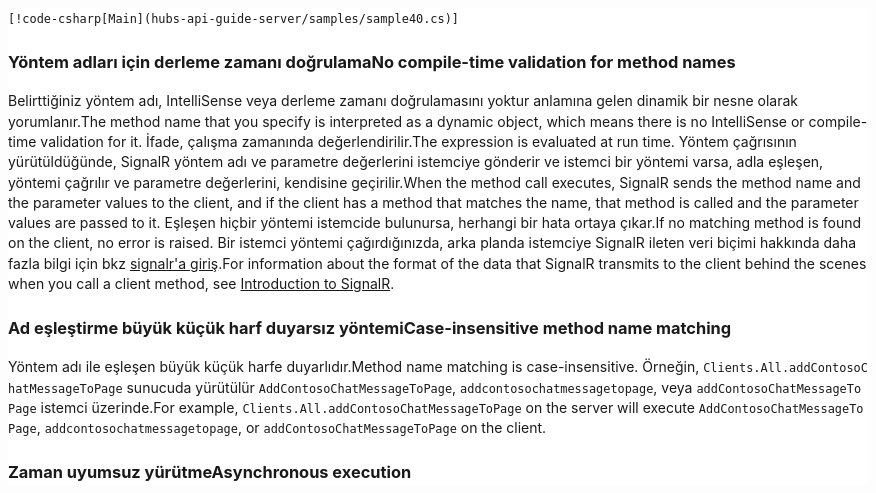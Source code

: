     [!code-csharp[Main](hubs-api-guide-server/samples/sample40.cs)]

<a id="dynamicmethodnames"></a>

### <a name="no-compile-time-validation-for-method-names"></a><span data-ttu-id="17df3-295">Yöntem adları için derleme zamanı doğrulama</span><span class="sxs-lookup"><span data-stu-id="17df3-295">No compile-time validation for method names</span></span>

<span data-ttu-id="17df3-296">Belirttiğiniz yöntem adı, IntelliSense veya derleme zamanı doğrulamasını yoktur anlamına gelen dinamik bir nesne olarak yorumlanır.</span><span class="sxs-lookup"><span data-stu-id="17df3-296">The method name that you specify is interpreted as a dynamic object, which means there is no IntelliSense or compile-time validation for it.</span></span> <span data-ttu-id="17df3-297">İfade, çalışma zamanında değerlendirilir.</span><span class="sxs-lookup"><span data-stu-id="17df3-297">The expression is evaluated at run time.</span></span> <span data-ttu-id="17df3-298">Yöntem çağrısının yürütüldüğünde, SignalR yöntem adı ve parametre değerlerini istemciye gönderir ve istemci bir yöntemi varsa, adla eşleşen, yöntemi çağrılır ve parametre değerlerini, kendisine geçirilir.</span><span class="sxs-lookup"><span data-stu-id="17df3-298">When the method call executes, SignalR sends the method name and the parameter values to the client, and if the client has a method that matches the name, that method is called and the parameter values are passed to it.</span></span> <span data-ttu-id="17df3-299">Eşleşen hiçbir yöntemi istemcide bulunursa, herhangi bir hata ortaya çıkar.</span><span class="sxs-lookup"><span data-stu-id="17df3-299">If no matching method is found on the client, no error is raised.</span></span> <span data-ttu-id="17df3-300">Bir istemci yöntemi çağırdığınızda, arka planda istemciye SignalR ileten veri biçimi hakkında daha fazla bilgi için bkz [signalr'a giriş](../getting-started/introduction-to-signalr.md).</span><span class="sxs-lookup"><span data-stu-id="17df3-300">For information about the format of the data that SignalR transmits to the client behind the scenes when you call a client method, see [Introduction to SignalR](../getting-started/introduction-to-signalr.md).</span></span>

<a id="caseinsensitive"></a>

### <a name="case-insensitive-method-name-matching"></a><span data-ttu-id="17df3-301">Ad eşleştirme büyük küçük harf duyarsız yöntemi</span><span class="sxs-lookup"><span data-stu-id="17df3-301">Case-insensitive method name matching</span></span>

<span data-ttu-id="17df3-302">Yöntem adı ile eşleşen büyük küçük harfe duyarlıdır.</span><span class="sxs-lookup"><span data-stu-id="17df3-302">Method name matching is case-insensitive.</span></span> <span data-ttu-id="17df3-303">Örneğin, `Clients.All.addContosoChatMessageToPage` sunucuda yürütülür `AddContosoChatMessageToPage`, `addcontosochatmessagetopage`, veya `addContosoChatMessageToPage` istemci üzerinde.</span><span class="sxs-lookup"><span data-stu-id="17df3-303">For example, `Clients.All.addContosoChatMessageToPage` on the server will execute `AddContosoChatMessageToPage`, `addcontosochatmessagetopage`, or `addContosoChatMessageToPage` on the client.</span></span>

<a id="asyncclient"></a>

### <a name="asynchronous-execution"></a><span data-ttu-id="17df3-304">Zaman uyumsuz yürütme</span><span class="sxs-lookup"><span data-stu-id="17df3-304">Asynchronous execution</span></span>

